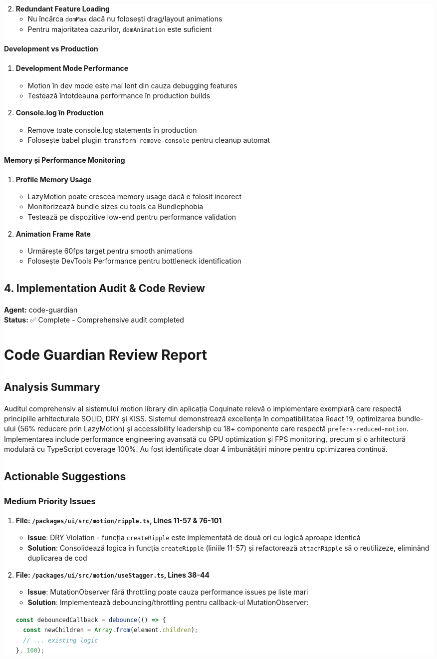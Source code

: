 2. **Redundant Feature Loading**
   - Nu încărca `domMax` dacă nu folosești drag/layout animations
   - Pentru majoritatea cazurilor, `domAnimation` este suficient

#### **Development vs Production**
1. **Development Mode Performance**
   - Motion în dev mode este mai lent din cauza debugging features
   - Testează întotdeauna performance în production builds

2. **Console.log în Production**
   - Remove toate console.log statements în production
   - Folosește babel plugin `transform-remove-console` pentru cleanup automat

#### **Memory și Performance Monitoring**
1. **Profile Memory Usage**
   - LazyMotion poate crescea memory usage dacă e folosit incorect
   - Monitorizează bundle sizes cu tools ca Bundlephobia
   - Testează pe dispozitive low-end pentru performance validation

2. **Animation Frame Rate**
   - Urmărește 60fps target pentru smooth animations
   - Folosește DevTools Performance pentru bottleneck identification

## 4. Implementation Audit & Code Review
**Agent:** code-guardian  
**Status:** ✅ Complete - Comprehensive audit completed

# Code Guardian Review Report

## Analysis Summary

Auditul comprehensiv al sistemului motion library din aplicația Coquinate relevă o implementare exemplară care respectă principiile arhitecturale SOLID, DRY și KISS. Sistemul demonstrează excellența în compatibilitatea React 19, optimizarea bundle-ului (56% reducere prin LazyMotion) și accessibility leadership cu 18+ componente care respectă `prefers-reduced-motion`. Implementarea include performance engineering avansată cu GPU optimization și FPS monitoring, precum și o arhitectură modulară cu TypeScript coverage 100%. Au fost identificate doar 4 îmbunătățiri minore pentru optimizarea continuă.

## Actionable Suggestions

### Medium Priority Issues

1. **File: `/packages/ui/src/motion/ripple.ts`, Lines 11-57 & 76-101**
   - **Issue**: DRY Violation - funcția `createRipple` este implementată de două ori cu logică aproape identică
   - **Solution**: Consolidează logica în funcția `createRipple` (liniile 11-57) și refactorează `attachRipple` să o reutilizeze, eliminând duplicarea de cod

2. **File: `/packages/ui/src/motion/useStagger.ts`, Lines 38-44**
   - **Issue**: MutationObserver fără throttling poate cauza performance issues pe liste mari
   - **Solution**: Implementează debouncing/throttling pentru callback-ul MutationObserver:
   ```typescript
   const debouncedCallback = debounce(() => {
     const newChildren = Array.from(element.children);
     // ... existing logic
   }, 100);
   ```
